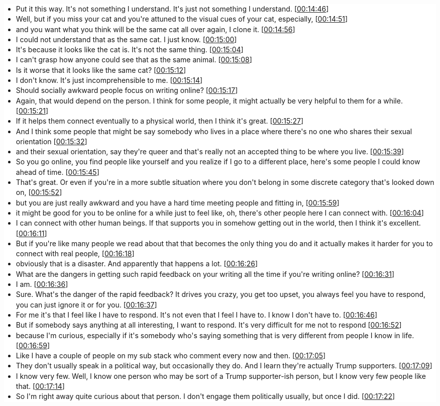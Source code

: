 *  Put it this way. It's not something I understand. It's just not something I understand. [[00:14:46](https://www.youtube.com/watch?v=z5qvvdt8BOs&t=886.0s)]
*  Well, but if you miss your cat and you're attuned to the visual cues of your cat, especially, [[00:14:51](https://www.youtube.com/watch?v=z5qvvdt8BOs&t=891.0s)]
*  and you want what you think will be the same cat all over again, I clone it. [[00:14:56](https://www.youtube.com/watch?v=z5qvvdt8BOs&t=896.0s)]
*  I could not understand that as the same cat. I just know. [[00:15:00](https://www.youtube.com/watch?v=z5qvvdt8BOs&t=900.0s)]
*  It's because it looks like the cat is. It's not the same thing. [[00:15:04](https://www.youtube.com/watch?v=z5qvvdt8BOs&t=904.0s)]
*  I can't grasp how anyone could see that as the same animal. [[00:15:08](https://www.youtube.com/watch?v=z5qvvdt8BOs&t=908.0s)]
*  Is it worse that it looks like the same cat? [[00:15:12](https://www.youtube.com/watch?v=z5qvvdt8BOs&t=912.0s)]
*  I don't know. It's just incomprehensible to me. [[00:15:14](https://www.youtube.com/watch?v=z5qvvdt8BOs&t=914.0s)]
*  Should socially awkward people focus on writing online? [[00:15:17](https://www.youtube.com/watch?v=z5qvvdt8BOs&t=917.0s)]
*  Again, that would depend on the person. I think for some people, it might actually be very helpful to them for a while. [[00:15:21](https://www.youtube.com/watch?v=z5qvvdt8BOs&t=921.0s)]
*  If it helps them connect eventually to a physical world, then I think it's great. [[00:15:27](https://www.youtube.com/watch?v=z5qvvdt8BOs&t=927.0s)]
*  And I think some people that might be say somebody who lives in a place where there's no one who shares their sexual orientation [[00:15:32](https://www.youtube.com/watch?v=z5qvvdt8BOs&t=932.0s)]
*  and their sexual orientation, say they're queer and that's really not an accepted thing to be where you live. [[00:15:39](https://www.youtube.com/watch?v=z5qvvdt8BOs&t=939.0s)]
*  So you go online, you find people like yourself and you realize if I go to a different place, here's some people I could know ahead of time. [[00:15:45](https://www.youtube.com/watch?v=z5qvvdt8BOs&t=945.0s)]
*  That's great. Or even if you're in a more subtle situation where you don't belong in some discrete category that's looked down on, [[00:15:52](https://www.youtube.com/watch?v=z5qvvdt8BOs&t=952.0s)]
*  but you are just really awkward and you have a hard time meeting people and fitting in, [[00:15:59](https://www.youtube.com/watch?v=z5qvvdt8BOs&t=959.0s)]
*  it might be good for you to be online for a while just to feel like, oh, there's other people here I can connect with. [[00:16:04](https://www.youtube.com/watch?v=z5qvvdt8BOs&t=964.0s)]
*  I can connect with other human beings. If that supports you in somehow getting out in the world, then I think it's excellent. [[00:16:11](https://www.youtube.com/watch?v=z5qvvdt8BOs&t=971.0s)]
*  But if you're like many people we read about that that becomes the only thing you do and it actually makes it harder for you to connect with real people, [[00:16:18](https://www.youtube.com/watch?v=z5qvvdt8BOs&t=978.0s)]
*  obviously that is a disaster. And apparently that happens a lot. [[00:16:26](https://www.youtube.com/watch?v=z5qvvdt8BOs&t=986.0s)]
*  What are the dangers in getting such rapid feedback on your writing all the time if you're writing online? [[00:16:31](https://www.youtube.com/watch?v=z5qvvdt8BOs&t=991.0s)]
*  I am. [[00:16:36](https://www.youtube.com/watch?v=z5qvvdt8BOs&t=996.0s)]
*  Sure. What's the danger of the rapid feedback? It drives you crazy, you get too upset, you always feel you have to respond, you can just ignore it or for you. [[00:16:37](https://www.youtube.com/watch?v=z5qvvdt8BOs&t=997.0s)]
*  For me it's that I feel like I have to respond. It's not even that I feel I have to. I know I don't have to. [[00:16:46](https://www.youtube.com/watch?v=z5qvvdt8BOs&t=1006.0s)]
*  But if somebody says anything at all interesting, I want to respond. It's very difficult for me not to respond [[00:16:52](https://www.youtube.com/watch?v=z5qvvdt8BOs&t=1012.0s)]
*  because I'm curious, especially if it's somebody who's saying something that is very different from people I know in life. [[00:16:59](https://www.youtube.com/watch?v=z5qvvdt8BOs&t=1019.0s)]
*  Like I have a couple of people on my sub stack who comment every now and then. [[00:17:05](https://www.youtube.com/watch?v=z5qvvdt8BOs&t=1025.0s)]
*  They don't usually speak in a political way, but occasionally they do. And I learn they're actually Trump supporters. [[00:17:09](https://www.youtube.com/watch?v=z5qvvdt8BOs&t=1029.0s)]
*  I know very few. Well, I know one person who may be sort of a Trump supporter-ish person, but I know very few people like that. [[00:17:14](https://www.youtube.com/watch?v=z5qvvdt8BOs&t=1034.0s)]
*  So I'm right away quite curious about that person. I don't engage them politically usually, but once I did. [[00:17:22](https://www.youtube.com/watch?v=z5qvvdt8BOs&t=1042.0s)]